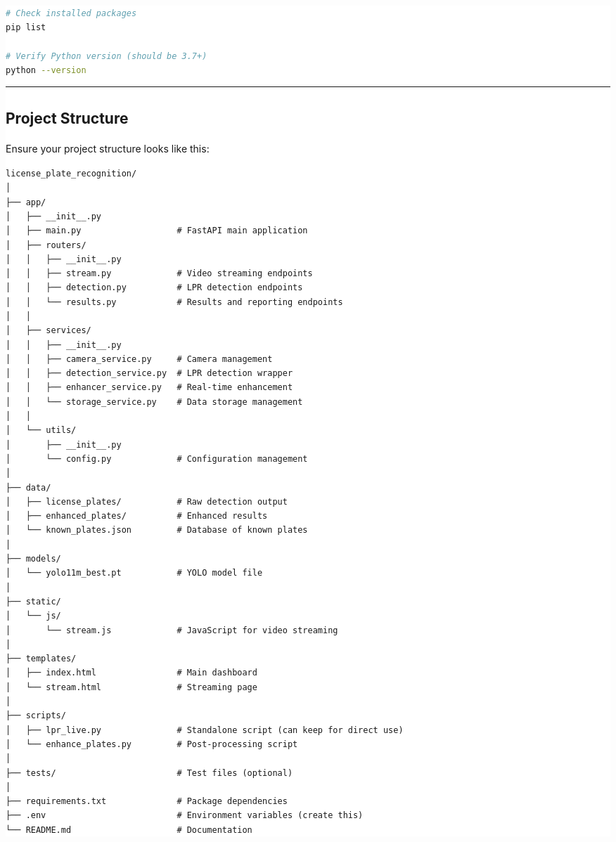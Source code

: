 ```bash
# Check installed packages
pip list

# Verify Python version (should be 3.7+)
python --version
```

---

## Project Structure

Ensure your project structure looks like this:

```
license_plate_recognition/
│
├── app/
│   ├── __init__.py
│   ├── main.py                   # FastAPI main application
│   ├── routers/
│   │   ├── __init__.py
│   │   ├── stream.py             # Video streaming endpoints
│   │   ├── detection.py          # LPR detection endpoints
│   │   └── results.py            # Results and reporting endpoints
│   │
│   ├── services/
│   │   ├── __init__.py
│   │   ├── camera_service.py     # Camera management
│   │   ├── detection_service.py  # LPR detection wrapper
│   │   ├── enhancer_service.py   # Real-time enhancement
│   │   └── storage_service.py    # Data storage management
│   │
│   └── utils/
│       ├── __init__.py
│       └── config.py             # Configuration management
│
├── data/
│   ├── license_plates/           # Raw detection output
│   ├── enhanced_plates/          # Enhanced results
│   └── known_plates.json         # Database of known plates
│
├── models/
│   └── yolo11m_best.pt           # YOLO model file
│
├── static/
│   └── js/
│       └── stream.js             # JavaScript for video streaming
│
├── templates/
│   ├── index.html                # Main dashboard
│   └── stream.html               # Streaming page
│
├── scripts/
│   ├── lpr_live.py               # Standalone script (can keep for direct use)
│   └── enhance_plates.py         # Post-processing script
│
├── tests/                        # Test files (optional)
│
├── requirements.txt              # Package dependencies
├── .env                          # Environment variables (create this)
└── README.md                     # Documentation
```
